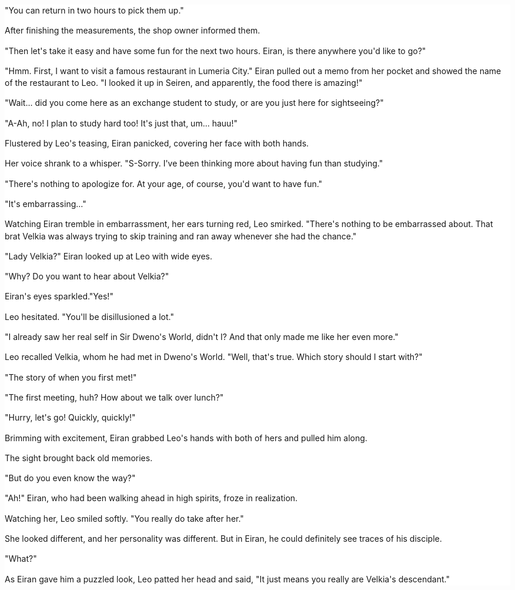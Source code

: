 "You can return in two hours to pick them up."

After finishing the measurements, the shop owner informed them.

"Then let's take it easy and have some fun for the next two hours. Eiran, is there anywhere you'd like to go?"

"Hmm. First, I want to visit a famous restaurant in Lumeria City." Eiran pulled out a memo from her pocket and showed the name of the restaurant to Leo. "I looked it up in Seiren, and apparently, the food there is amazing!"

"Wait... did you come here as an exchange student to study, or are you just here for sightseeing?"

"A-Ah, no! I plan to study hard too! It's just that, um... hauu!"

Flustered by Leo's teasing, Eiran panicked, covering her face with both hands. 

Her voice shrank to a whisper. "S-Sorry. I've been thinking more about having fun than studying."

"There's nothing to apologize for. At your age, of course, you'd want to have fun."

"It's embarrassing..."

Watching Eiran tremble in embarrassment, her ears turning red, Leo smirked. "There's nothing to be embarrassed about. That brat Velkia was always trying to skip training and ran away whenever she had the chance."

"Lady Velkia?" Eiran looked up at Leo with wide eyes.

"Why? Do you want to hear about Velkia?"

Eiran's eyes sparkled."Yes!"

Leo hesitated. "You'll be disillusioned a lot."

"I already saw her real self in Sir Dweno's World, didn't I? And that only made me like her even more."

Leo recalled Velkia, whom he had met in Dweno's World. "Well, that's true. Which story should I start with?"

"The story of when you first met!"

"The first meeting, huh? How about we talk over lunch?"

"Hurry, let's go! Quickly, quickly!"

Brimming with excitement, Eiran grabbed Leo's hands with both of hers and pulled him along.

The sight brought back old memories.

"But do you even know the way?"

"Ah!" Eiran, who had been walking ahead in high spirits, froze in realization.

Watching her, Leo smiled softly. "You really do take after her."

She looked different, and her personality was different. But in Eiran, he could definitely see traces of his disciple.

"What?"

As Eiran gave him a puzzled look, Leo patted her head and said, "It just means you really are Velkia's descendant."
